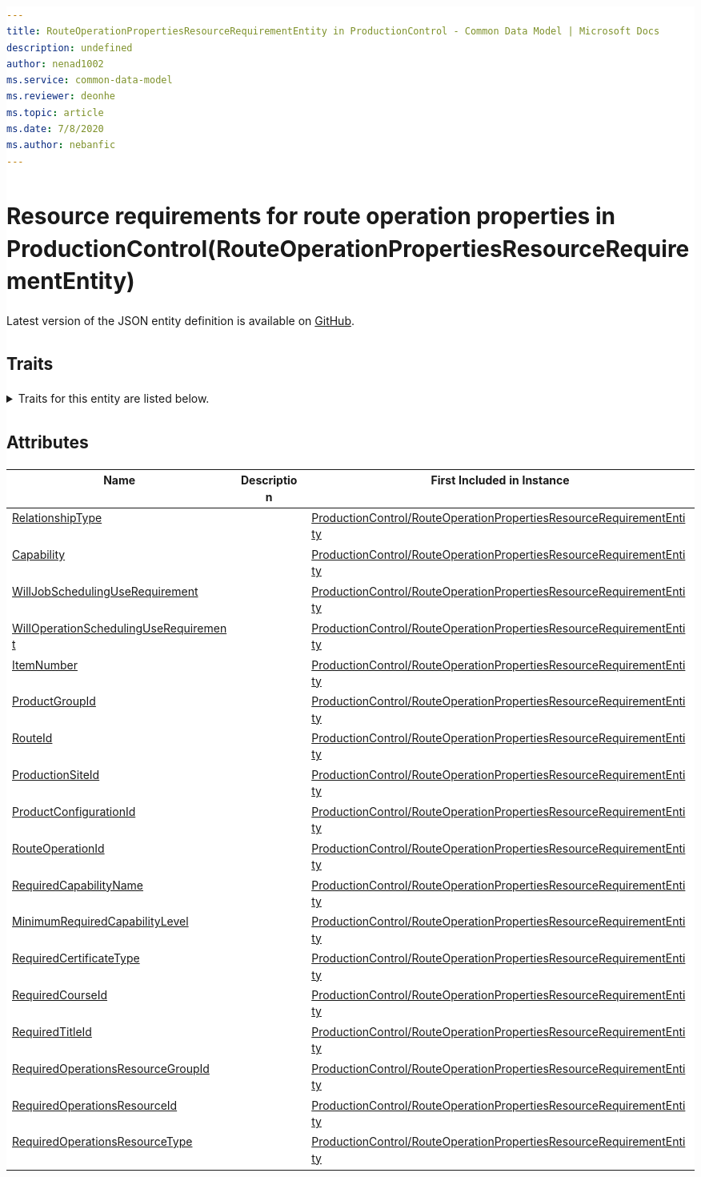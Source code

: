 ```yaml
---
title: RouteOperationPropertiesResourceRequirementEntity in ProductionControl - Common Data Model | Microsoft Docs
description: undefined
author: nenad1002
ms.service: common-data-model
ms.reviewer: deonhe
ms.topic: article
ms.date: 7/8/2020
ms.author: nebanfic
---
```


# Resource requirements for route operation properties in ProductionControl(RouteOperationPropertiesResourceRequirementEntity)

  
 Latest version of the JSON entity definition is available on <a href="https://github.com/Microsoft/CDM/tree/master/schemaDocuments/core/operationsCommon/Entities/SupplyChain/ProductionControl/RouteOperationPropertiesResourceRequirementEntity.cdm.json" target="_blank">GitHub</a>.  

## Traits

<details><summary>Traits for this entity are listed below.  
</summary></details>

## Attributes

|Name|Description|First Included in Instance|
|---|---|---|
|[RelationshipType](#RelationshipType)||<a href="RouteOperationPropertiesResourceRequirementEntity.md" target="_blank">ProductionControl/RouteOperationPropertiesResourceRequirementEntity</a>|
|[Capability](#Capability)||<a href="RouteOperationPropertiesResourceRequirementEntity.md" target="_blank">ProductionControl/RouteOperationPropertiesResourceRequirementEntity</a>|
|[WillJobSchedulingUseRequirement](#WillJobSchedulingUseRequirement)||<a href="RouteOperationPropertiesResourceRequirementEntity.md" target="_blank">ProductionControl/RouteOperationPropertiesResourceRequirementEntity</a>|
|[WillOperationSchedulingUseRequirement](#WillOperationSchedulingUseRequirement)||<a href="RouteOperationPropertiesResourceRequirementEntity.md" target="_blank">ProductionControl/RouteOperationPropertiesResourceRequirementEntity</a>|
|[ItemNumber](#ItemNumber)||<a href="RouteOperationPropertiesResourceRequirementEntity.md" target="_blank">ProductionControl/RouteOperationPropertiesResourceRequirementEntity</a>|
|[ProductGroupId](#ProductGroupId)||<a href="RouteOperationPropertiesResourceRequirementEntity.md" target="_blank">ProductionControl/RouteOperationPropertiesResourceRequirementEntity</a>|
|[RouteId](#RouteId)||<a href="RouteOperationPropertiesResourceRequirementEntity.md" target="_blank">ProductionControl/RouteOperationPropertiesResourceRequirementEntity</a>|
|[ProductionSiteId](#ProductionSiteId)||<a href="RouteOperationPropertiesResourceRequirementEntity.md" target="_blank">ProductionControl/RouteOperationPropertiesResourceRequirementEntity</a>|
|[ProductConfigurationId](#ProductConfigurationId)||<a href="RouteOperationPropertiesResourceRequirementEntity.md" target="_blank">ProductionControl/RouteOperationPropertiesResourceRequirementEntity</a>|
|[RouteOperationId](#RouteOperationId)||<a href="RouteOperationPropertiesResourceRequirementEntity.md" target="_blank">ProductionControl/RouteOperationPropertiesResourceRequirementEntity</a>|
|[RequiredCapabilityName](#RequiredCapabilityName)||<a href="RouteOperationPropertiesResourceRequirementEntity.md" target="_blank">ProductionControl/RouteOperationPropertiesResourceRequirementEntity</a>|
|[MinimumRequiredCapabilityLevel](#MinimumRequiredCapabilityLevel)||<a href="RouteOperationPropertiesResourceRequirementEntity.md" target="_blank">ProductionControl/RouteOperationPropertiesResourceRequirementEntity</a>|
|[RequiredCertificateType](#RequiredCertificateType)||<a href="RouteOperationPropertiesResourceRequirementEntity.md" target="_blank">ProductionControl/RouteOperationPropertiesResourceRequirementEntity</a>|
|[RequiredCourseId](#RequiredCourseId)||<a href="RouteOperationPropertiesResourceRequirementEntity.md" target="_blank">ProductionControl/RouteOperationPropertiesResourceRequirementEntity</a>|
|[RequiredTitleId](#RequiredTitleId)||<a href="RouteOperationPropertiesResourceRequirementEntity.md" target="_blank">ProductionControl/RouteOperationPropertiesResourceRequirementEntity</a>|
|[RequiredOperationsResourceGroupId](#RequiredOperationsResourceGroupId)||<a href="RouteOperationPropertiesResourceRequirementEntity.md" target="_blank">ProductionControl/RouteOperationPropertiesResourceRequirementEntity</a>|
|[RequiredOperationsResourceId](#RequiredOperationsResourceId)||<a href="RouteOperationPropertiesResourceRequirementEntity.md" target="_blank">ProductionControl/RouteOperationPropertiesResourceRequirementEntity</a>|
|[RequiredOperationsResourceType](#RequiredOperationsResourceType)||<a href="RouteOperationPropertiesResourceRequirementEntity.md" target="_blank">ProductionControl/RouteOperationPropertiesResourceRequirementEntity</a>|